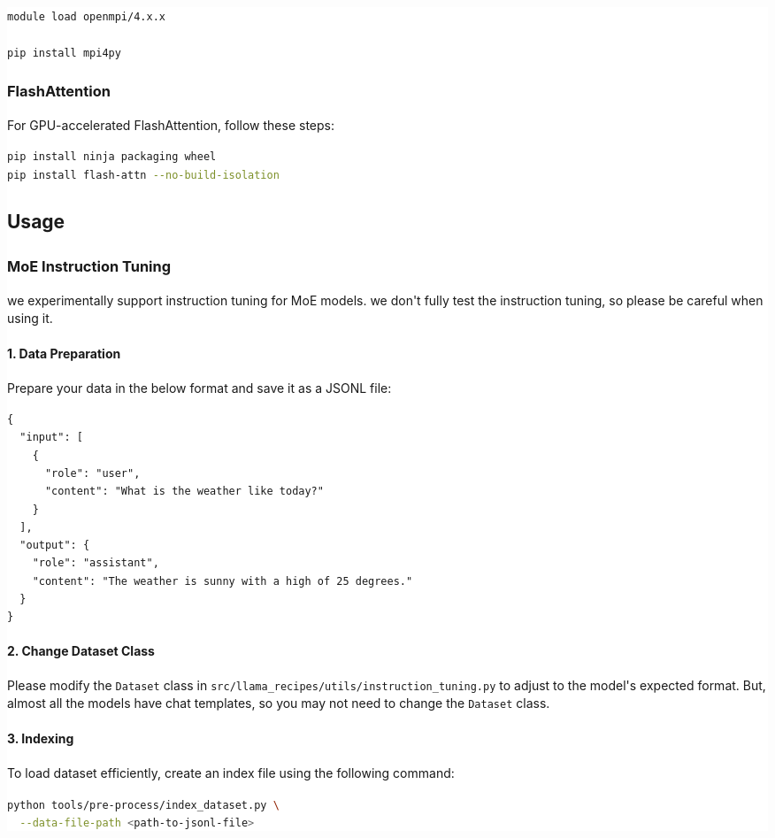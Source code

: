```bash
module load openmpi/4.x.x

pip install mpi4py
```

### FlashAttention

For GPU-accelerated FlashAttention, follow these steps:

```bash
pip install ninja packaging wheel
pip install flash-attn --no-build-isolation
```

## Usage

### MoE Instruction Tuning

we experimentally support instruction tuning for MoE models.
we don't fully test the instruction tuning, so please be careful when using it.

#### 1. **Data Preparation**

Prepare your data in the below format and save it as a JSONL file:

```jsonl
{
  "input": [
    {
      "role": "user",
      "content": "What is the weather like today?"
    }
  ],
  "output": {
    "role": "assistant",
    "content": "The weather is sunny with a high of 25 degrees."
  }
}
```

#### 2. **Change Dataset Class**

Please modify the `Dataset` class in `src/llama_recipes/utils/instruction_tuning.py` to adjust to the model's expected format.
But, almost all the models have chat templates, so you may not need to change the `Dataset` class.

#### 3. **Indexing**

To load dataset efficiently, create an index file using the following command:

```bash
python tools/pre-process/index_dataset.py \
  --data-file-path <path-to-jsonl-file>
```

